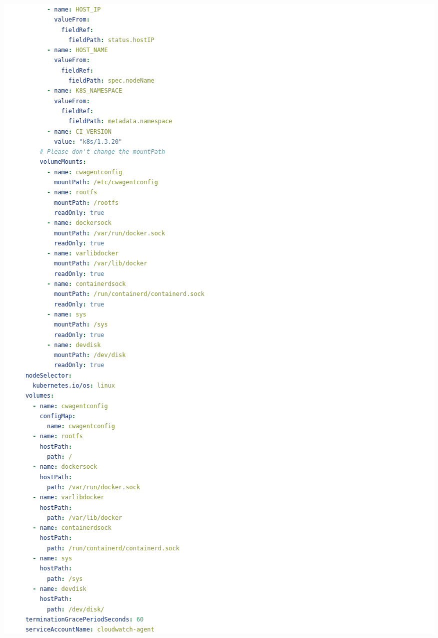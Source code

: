 ```yaml title="cwagent-fluent-bit-quickstart-enhanced.yaml"
            - name: HOST_IP
              valueFrom:
                fieldRef:
                  fieldPath: status.hostIP
            - name: HOST_NAME
              valueFrom:
                fieldRef:
                  fieldPath: spec.nodeName
            - name: K8S_NAMESPACE
              valueFrom:
                fieldRef:
                  fieldPath: metadata.namespace
            - name: CI_VERSION
              value: "k8s/1.3.20"
          # Please don't change the mountPath
          volumeMounts:
            - name: cwagentconfig
              mountPath: /etc/cwagentconfig
            - name: rootfs
              mountPath: /rootfs
              readOnly: true
            - name: dockersock
              mountPath: /var/run/docker.sock
              readOnly: true
            - name: varlibdocker
              mountPath: /var/lib/docker
              readOnly: true
            - name: containerdsock
              mountPath: /run/containerd/containerd.sock
              readOnly: true
            - name: sys
              mountPath: /sys
              readOnly: true
            - name: devdisk
              mountPath: /dev/disk
              readOnly: true
      nodeSelector:
        kubernetes.io/os: linux
      volumes:
        - name: cwagentconfig
          configMap:
            name: cwagentconfig
        - name: rootfs
          hostPath:
            path: /
        - name: dockersock
          hostPath:
            path: /var/run/docker.sock
        - name: varlibdocker
          hostPath:
            path: /var/lib/docker
        - name: containerdsock
          hostPath:
            path: /run/containerd/containerd.sock
        - name: sys
          hostPath:
            path: /sys
        - name: devdisk
          hostPath:
            path: /dev/disk/
      terminationGracePeriodSeconds: 60
      serviceAccountName: cloudwatch-agent

```